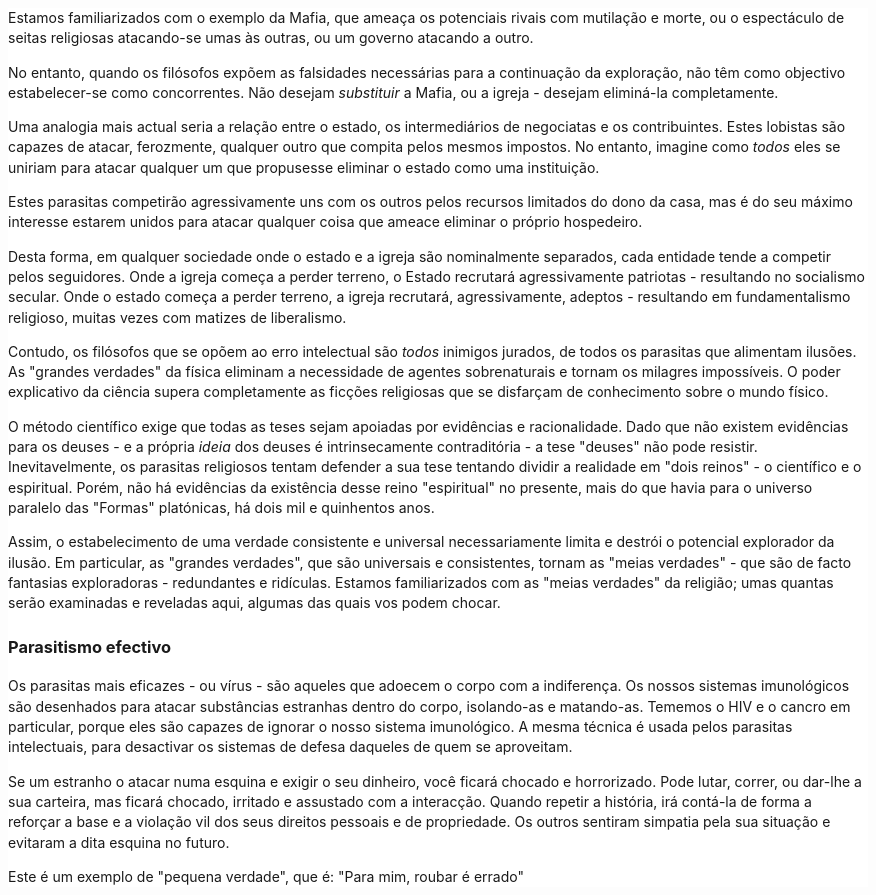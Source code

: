 Estamos familiarizados com o exemplo da Mafia, que ameaça os potenciais rivais com mutilação e morte, ou o espectáculo de seitas religiosas atacando-se umas às outras, ou um governo atacando a outro.

No entanto, quando os filósofos expõem as falsidades necessárias para a continuação da exploração, não têm como objectivo estabelecer-se como concorrentes. Não desejam *substituir* a Mafia, ou a igreja - desejam eliminá-la completamente.

Uma analogia mais actual seria a relação entre o estado, os intermediários de negociatas e os contribuintes. Estes lobistas são capazes de atacar, ferozmente, qualquer outro que compita pelos mesmos impostos. No entanto, imagine como *todos* eles se uniriam para atacar qualquer um que propusesse eliminar o estado como uma instituição.

Estes parasitas competirão agressivamente uns com os outros pelos recursos limitados do dono da casa, mas é do seu máximo interesse estarem unidos para atacar qualquer coisa que ameace eliminar o próprio hospedeiro.

Desta forma, em qualquer sociedade onde o estado e a igreja são nominalmente separados, cada entidade tende a competir pelos seguidores. Onde a igreja começa a perder terreno, o Estado recrutará agressivamente patriotas - resultando no socialismo secular. Onde o estado começa a perder terreno, a igreja recrutará, agressivamente, adeptos - resultando em fundamentalismo religioso, muitas vezes com matizes de liberalismo.

Contudo, os filósofos que se opõem ao erro intelectual são *todos* inimigos jurados, de todos os parasitas que alimentam ilusões. As "grandes verdades" da física eliminam a necessidade de agentes sobrenaturais e tornam os milagres impossíveis. O poder explicativo da ciência supera completamente as ficções religiosas que se disfarçam de conhecimento sobre o mundo físico.

O método científico exige que todas as teses sejam apoiadas por evidências e racionalidade. Dado que não existem evidências para os deuses - e a própria *ideia* dos deuses é intrinsecamente contraditória - a tese "deuses" não pode resistir. Inevitavelmente, os parasitas religiosos tentam defender a sua tese tentando dividir a realidade em "dois reinos" - o científico e o espiritual. Porém, não há evidências da existência desse reino "espiritual" no presente, mais do que havia para o universo paralelo das "Formas" platónicas, há dois mil e quinhentos anos.

Assim, o estabelecimento de uma verdade consistente e universal necessariamente limita e destrói o potencial explorador da ilusão. Em particular, as "grandes verdades", que são universais e consistentes, tornam as "meias verdades" - que são de facto fantasias exploradoras - redundantes e ridículas. Estamos familiarizados com as "meias verdades" da religião; umas quantas serão examinadas e reveladas aqui, algumas das quais vos podem chocar.

### Parasitismo efectivo

Os parasitas mais eficazes - ou vírus - são aqueles que adoecem o corpo com a indiferença. Os nossos sistemas imunológicos são desenhados para atacar substâncias estranhas dentro do corpo, isolando-as e matando-as. Tememos o HIV e o cancro em particular, porque eles são capazes de ignorar o nosso sistema imunológico. A mesma técnica é usada pelos parasitas intelectuais, para desactivar os sistemas de defesa daqueles de quem se aproveitam.

Se um estranho o atacar numa esquina e exigir o seu dinheiro, você ficará chocado e horrorizado. Pode lutar, correr, ou dar-lhe a sua carteira, mas ficará chocado, irritado e assustado com a interacção. Quando repetir a história, irá contá-la de forma a reforçar a base e a violação vil dos seus direitos pessoais e de propriedade. Os outros sentiram simpatia pela sua situação e evitaram a dita esquina no futuro.

Este é um exemplo de "pequena verdade", que é: "Para mim, roubar é errado"

